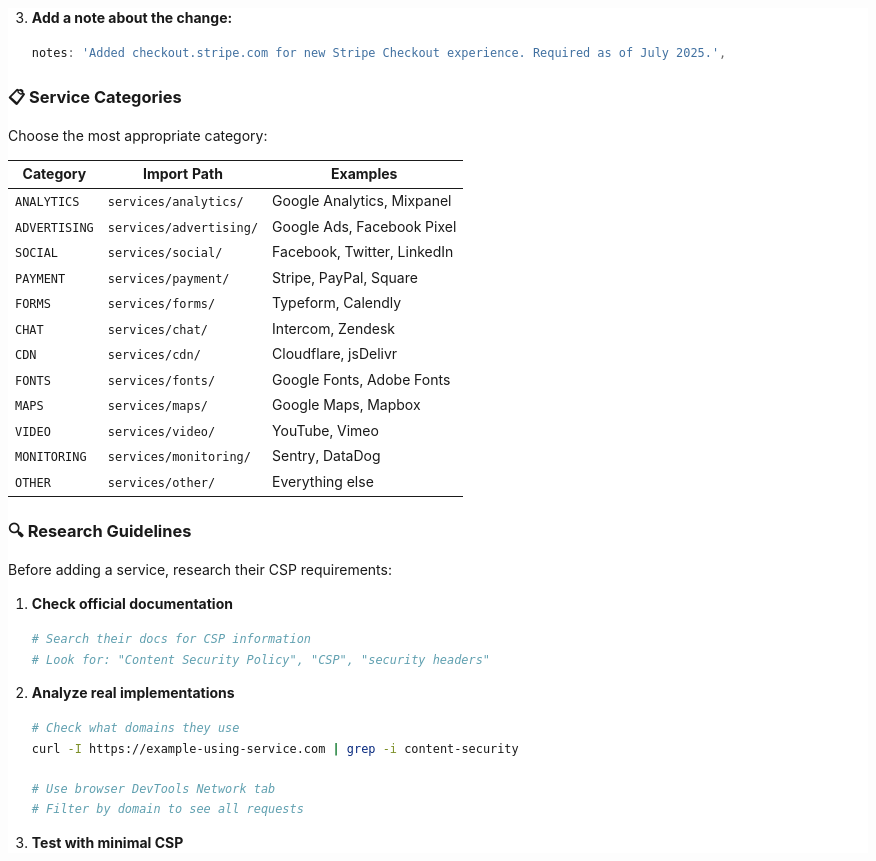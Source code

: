 3. **Add a note about the change:**
   ```typescript
   notes: 'Added checkout.stripe.com for new Stripe Checkout experience. Required as of July 2025.',
   ```

### 📋 Service Categories

Choose the most appropriate category:

| Category      | Import Path             | Examples                    |
| ------------- | ----------------------- | --------------------------- |
| `ANALYTICS`   | `services/analytics/`   | Google Analytics, Mixpanel  |
| `ADVERTISING` | `services/advertising/` | Google Ads, Facebook Pixel  |
| `SOCIAL`      | `services/social/`      | Facebook, Twitter, LinkedIn |
| `PAYMENT`     | `services/payment/`     | Stripe, PayPal, Square      |
| `FORMS`       | `services/forms/`       | Typeform, Calendly          |
| `CHAT`        | `services/chat/`        | Intercom, Zendesk           |
| `CDN`         | `services/cdn/`         | Cloudflare, jsDelivr        |
| `FONTS`       | `services/fonts/`       | Google Fonts, Adobe Fonts   |
| `MAPS`        | `services/maps/`        | Google Maps, Mapbox         |
| `VIDEO`       | `services/video/`       | YouTube, Vimeo              |
| `MONITORING`  | `services/monitoring/`  | Sentry, DataDog             |
| `OTHER`       | `services/other/`       | Everything else             |

### 🔍 Research Guidelines

Before adding a service, research their CSP requirements:

1. **Check official documentation**

   ```bash
   # Search their docs for CSP information
   # Look for: "Content Security Policy", "CSP", "security headers"
   ```

2. **Analyze real implementations**

   ```bash
   # Check what domains they use
   curl -I https://example-using-service.com | grep -i content-security

   # Use browser DevTools Network tab
   # Filter by domain to see all requests
   ```

3. **Test with minimal CSP**
